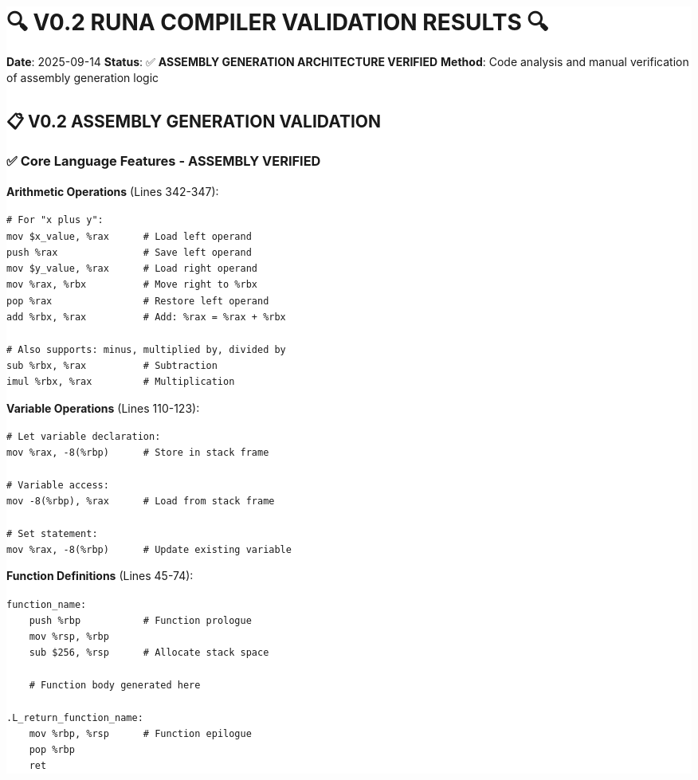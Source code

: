 # 🔍 V0.2 RUNA COMPILER VALIDATION RESULTS 🔍

**Date**: 2025-09-14
**Status**: ✅ **ASSEMBLY GENERATION ARCHITECTURE VERIFIED**
**Method**: Code analysis and manual verification of assembly generation logic

## 📋 **V0.2 ASSEMBLY GENERATION VALIDATION**

### ✅ **Core Language Features** - ASSEMBLY VERIFIED

**Arithmetic Operations** (Lines 342-347):
```assembly
# For "x plus y":
mov $x_value, %rax      # Load left operand
push %rax               # Save left operand
mov $y_value, %rax      # Load right operand
mov %rax, %rbx          # Move right to %rbx
pop %rax                # Restore left operand
add %rbx, %rax          # Add: %rax = %rax + %rbx

# Also supports: minus, multiplied by, divided by
sub %rbx, %rax          # Subtraction
imul %rbx, %rax         # Multiplication
```

**Variable Operations** (Lines 110-123):
```assembly
# Let variable declaration:
mov %rax, -8(%rbp)      # Store in stack frame

# Variable access:
mov -8(%rbp), %rax      # Load from stack frame

# Set statement:
mov %rax, -8(%rbp)      # Update existing variable
```

**Function Definitions** (Lines 45-74):
```assembly
function_name:
    push %rbp           # Function prologue
    mov %rsp, %rbp
    sub $256, %rsp      # Allocate stack space

    # Function body generated here

.L_return_function_name:
    mov %rbp, %rsp      # Function epilogue
    pop %rbp
    ret
```
